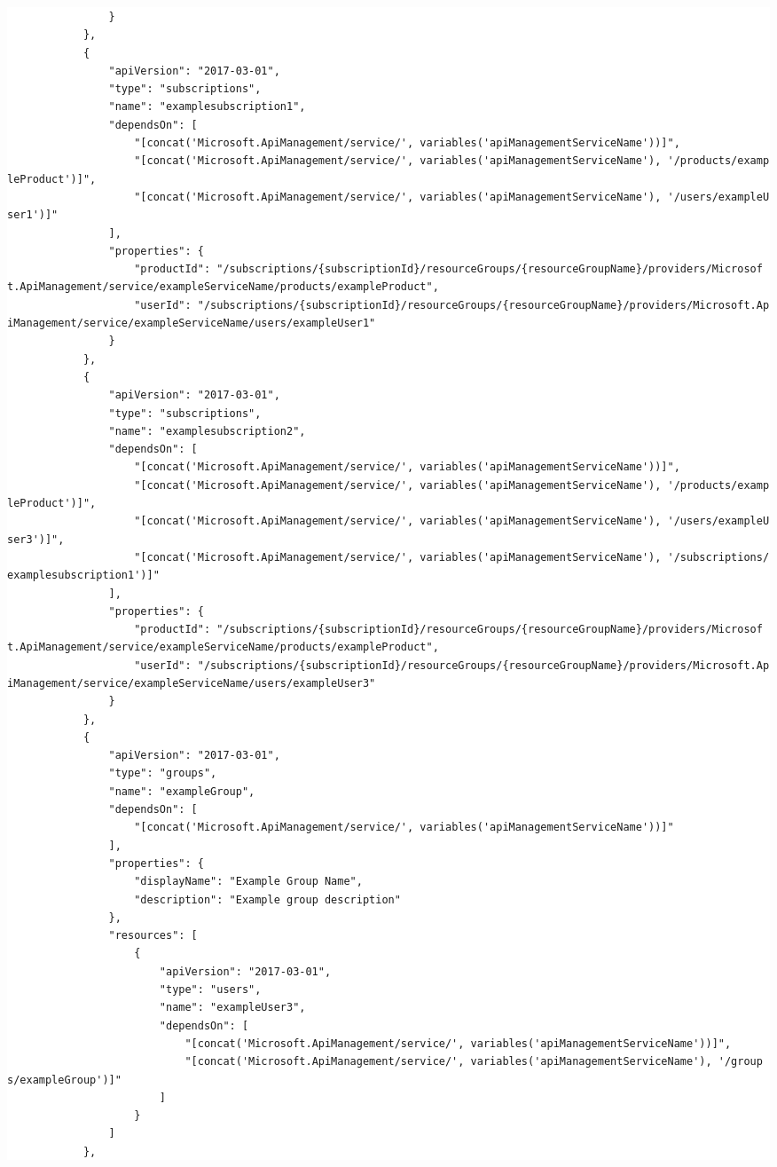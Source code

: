                     }
                },
                {
                    "apiVersion": "2017-03-01",
                    "type": "subscriptions",
                    "name": "examplesubscription1",
                    "dependsOn": [
                        "[concat('Microsoft.ApiManagement/service/', variables('apiManagementServiceName'))]",
                        "[concat('Microsoft.ApiManagement/service/', variables('apiManagementServiceName'), '/products/exampleProduct')]",
                        "[concat('Microsoft.ApiManagement/service/', variables('apiManagementServiceName'), '/users/exampleUser1')]"
                    ],
                    "properties": {
                        "productId": "/subscriptions/{subscriptionId}/resourceGroups/{resourceGroupName}/providers/Microsoft.ApiManagement/service/exampleServiceName/products/exampleProduct",
                        "userId": "/subscriptions/{subscriptionId}/resourceGroups/{resourceGroupName}/providers/Microsoft.ApiManagement/service/exampleServiceName/users/exampleUser1"
                    }
                },
                {
                    "apiVersion": "2017-03-01",
                    "type": "subscriptions",
                    "name": "examplesubscription2",
                    "dependsOn": [
                        "[concat('Microsoft.ApiManagement/service/', variables('apiManagementServiceName'))]",
                        "[concat('Microsoft.ApiManagement/service/', variables('apiManagementServiceName'), '/products/exampleProduct')]",
                        "[concat('Microsoft.ApiManagement/service/', variables('apiManagementServiceName'), '/users/exampleUser3')]",
                        "[concat('Microsoft.ApiManagement/service/', variables('apiManagementServiceName'), '/subscriptions/examplesubscription1')]"
                    ],
                    "properties": {
                        "productId": "/subscriptions/{subscriptionId}/resourceGroups/{resourceGroupName}/providers/Microsoft.ApiManagement/service/exampleServiceName/products/exampleProduct",
                        "userId": "/subscriptions/{subscriptionId}/resourceGroups/{resourceGroupName}/providers/Microsoft.ApiManagement/service/exampleServiceName/users/exampleUser3"
                    }
                },
                {
                    "apiVersion": "2017-03-01",
                    "type": "groups",
                    "name": "exampleGroup",
                    "dependsOn": [
                        "[concat('Microsoft.ApiManagement/service/', variables('apiManagementServiceName'))]"
                    ],
                    "properties": {
                        "displayName": "Example Group Name",
                        "description": "Example group description"
                    },
                    "resources": [
                        {
                            "apiVersion": "2017-03-01",
                            "type": "users",
                            "name": "exampleUser3",
                            "dependsOn": [
                                "[concat('Microsoft.ApiManagement/service/', variables('apiManagementServiceName'))]",
                                "[concat('Microsoft.ApiManagement/service/', variables('apiManagementServiceName'), '/groups/exampleGroup')]"
                            ]
                        }
                    ]
                },
